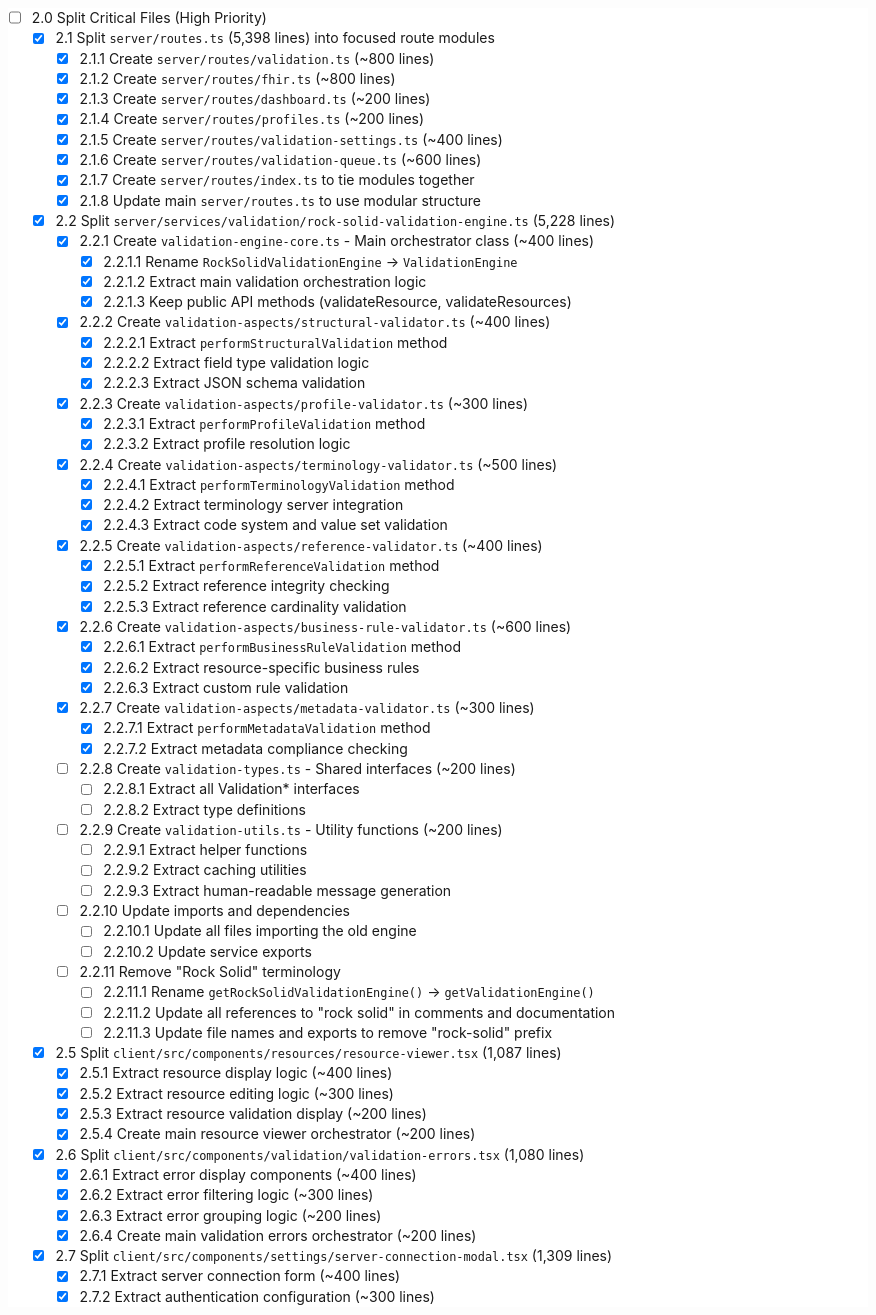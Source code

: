 - [ ] 2.0 Split Critical Files (High Priority)
  - [x] 2.1 Split `server/routes.ts` (5,398 lines) into focused route modules
    - [x] 2.1.1 Create `server/routes/validation.ts` (~800 lines)
    - [x] 2.1.2 Create `server/routes/fhir.ts` (~800 lines)
    - [x] 2.1.3 Create `server/routes/dashboard.ts` (~200 lines)
    - [x] 2.1.4 Create `server/routes/profiles.ts` (~200 lines)
    - [x] 2.1.5 Create `server/routes/validation-settings.ts` (~400 lines)
    - [x] 2.1.6 Create `server/routes/validation-queue.ts` (~600 lines)
    - [x] 2.1.7 Create `server/routes/index.ts` to tie modules together
    - [x] 2.1.8 Update main `server/routes.ts` to use modular structure
  - [x] 2.2 Split `server/services/validation/rock-solid-validation-engine.ts` (5,228 lines)
    - [x] 2.2.1 Create `validation-engine-core.ts` - Main orchestrator class (~400 lines)
      - [x] 2.2.1.1 Rename `RockSolidValidationEngine` → `ValidationEngine`
      - [x] 2.2.1.2 Extract main validation orchestration logic
      - [x] 2.2.1.3 Keep public API methods (validateResource, validateResources)
    - [x] 2.2.2 Create `validation-aspects/structural-validator.ts` (~400 lines)
      - [x] 2.2.2.1 Extract `performStructuralValidation` method
      - [x] 2.2.2.2 Extract field type validation logic
      - [x] 2.2.2.3 Extract JSON schema validation
    - [x] 2.2.3 Create `validation-aspects/profile-validator.ts` (~300 lines)
      - [x] 2.2.3.1 Extract `performProfileValidation` method
      - [x] 2.2.3.2 Extract profile resolution logic
    - [x] 2.2.4 Create `validation-aspects/terminology-validator.ts` (~500 lines)
      - [x] 2.2.4.1 Extract `performTerminologyValidation` method
      - [x] 2.2.4.2 Extract terminology server integration
      - [x] 2.2.4.3 Extract code system and value set validation
    - [x] 2.2.5 Create `validation-aspects/reference-validator.ts` (~400 lines)
      - [x] 2.2.5.1 Extract `performReferenceValidation` method
      - [x] 2.2.5.2 Extract reference integrity checking
      - [x] 2.2.5.3 Extract reference cardinality validation
    - [x] 2.2.6 Create `validation-aspects/business-rule-validator.ts` (~600 lines)
      - [x] 2.2.6.1 Extract `performBusinessRuleValidation` method
      - [x] 2.2.6.2 Extract resource-specific business rules
      - [x] 2.2.6.3 Extract custom rule validation
    - [x] 2.2.7 Create `validation-aspects/metadata-validator.ts` (~300 lines)
      - [x] 2.2.7.1 Extract `performMetadataValidation` method
      - [x] 2.2.7.2 Extract metadata compliance checking
    - [ ] 2.2.8 Create `validation-types.ts` - Shared interfaces (~200 lines)
      - [ ] 2.2.8.1 Extract all Validation* interfaces
      - [ ] 2.2.8.2 Extract type definitions
    - [ ] 2.2.9 Create `validation-utils.ts` - Utility functions (~200 lines)
      - [ ] 2.2.9.1 Extract helper functions
      - [ ] 2.2.9.2 Extract caching utilities
      - [ ] 2.2.9.3 Extract human-readable message generation
    - [ ] 2.2.10 Update imports and dependencies
      - [ ] 2.2.10.1 Update all files importing the old engine
      - [ ] 2.2.10.2 Update service exports
    - [ ] 2.2.11 Remove "Rock Solid" terminology
      - [ ] 2.2.11.1 Rename `getRockSolidValidationEngine()` → `getValidationEngine()`
      - [ ] 2.2.11.2 Update all references to "rock solid" in comments and documentation
      - [ ] 2.2.11.3 Update file names and exports to remove "rock-solid" prefix
  - [x] 2.5 Split `client/src/components/resources/resource-viewer.tsx` (1,087 lines)
    - [x] 2.5.1 Extract resource display logic (~400 lines)
    - [x] 2.5.2 Extract resource editing logic (~300 lines)
    - [x] 2.5.3 Extract resource validation display (~200 lines)
    - [x] 2.5.4 Create main resource viewer orchestrator (~200 lines)
  - [x] 2.6 Split `client/src/components/validation/validation-errors.tsx` (1,080 lines)
    - [x] 2.6.1 Extract error display components (~400 lines)
    - [x] 2.6.2 Extract error filtering logic (~300 lines)
    - [x] 2.6.3 Extract error grouping logic (~200 lines)
    - [x] 2.6.4 Create main validation errors orchestrator (~200 lines)
  - [x] 2.7 Split `client/src/components/settings/server-connection-modal.tsx` (1,309 lines)
    - [x] 2.7.1 Extract server connection form (~400 lines)
    - [x] 2.7.2 Extract authentication configuration (~300 lines)